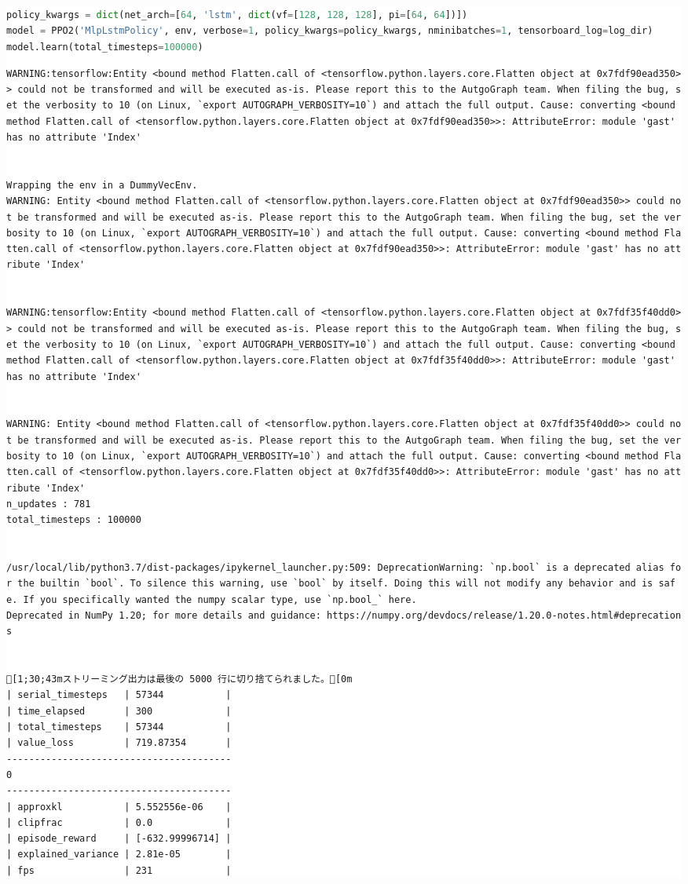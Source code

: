 ```python
policy_kwargs = dict(net_arch=[64, 'lstm', dict(vf=[128, 128, 128], pi=[64, 64])])
model = PPO2('MlpLstmPolicy', env, verbose=1, policy_kwargs=policy_kwargs, nminibatches=1, tensorboard_log=log_dir)
model.learn(total_timesteps=100000)
```

    WARNING:tensorflow:Entity <bound method Flatten.call of <tensorflow.python.layers.core.Flatten object at 0x7fdf90ead350>> could not be transformed and will be executed as-is. Please report this to the AutgoGraph team. When filing the bug, set the verbosity to 10 (on Linux, `export AUTOGRAPH_VERBOSITY=10`) and attach the full output. Cause: converting <bound method Flatten.call of <tensorflow.python.layers.core.Flatten object at 0x7fdf90ead350>>: AttributeError: module 'gast' has no attribute 'Index'
    

    Wrapping the env in a DummyVecEnv.
    WARNING: Entity <bound method Flatten.call of <tensorflow.python.layers.core.Flatten object at 0x7fdf90ead350>> could not be transformed and will be executed as-is. Please report this to the AutgoGraph team. When filing the bug, set the verbosity to 10 (on Linux, `export AUTOGRAPH_VERBOSITY=10`) and attach the full output. Cause: converting <bound method Flatten.call of <tensorflow.python.layers.core.Flatten object at 0x7fdf90ead350>>: AttributeError: module 'gast' has no attribute 'Index'
    

    WARNING:tensorflow:Entity <bound method Flatten.call of <tensorflow.python.layers.core.Flatten object at 0x7fdf35f40dd0>> could not be transformed and will be executed as-is. Please report this to the AutgoGraph team. When filing the bug, set the verbosity to 10 (on Linux, `export AUTOGRAPH_VERBOSITY=10`) and attach the full output. Cause: converting <bound method Flatten.call of <tensorflow.python.layers.core.Flatten object at 0x7fdf35f40dd0>>: AttributeError: module 'gast' has no attribute 'Index'
    

    WARNING: Entity <bound method Flatten.call of <tensorflow.python.layers.core.Flatten object at 0x7fdf35f40dd0>> could not be transformed and will be executed as-is. Please report this to the AutgoGraph team. When filing the bug, set the verbosity to 10 (on Linux, `export AUTOGRAPH_VERBOSITY=10`) and attach the full output. Cause: converting <bound method Flatten.call of <tensorflow.python.layers.core.Flatten object at 0x7fdf35f40dd0>>: AttributeError: module 'gast' has no attribute 'Index'
    n_updates : 781
    total_timesteps : 100000
    

    /usr/local/lib/python3.7/dist-packages/ipykernel_launcher.py:509: DeprecationWarning: `np.bool` is a deprecated alias for the builtin `bool`. To silence this warning, use `bool` by itself. Doing this will not modify any behavior and is safe. If you specifically wanted the numpy scalar type, use `np.bool_` here.
    Deprecated in NumPy 1.20; for more details and guidance: https://numpy.org/devdocs/release/1.20.0-notes.html#deprecations
    

    [1;30;43mストリーミング出力は最後の 5000 行に切り捨てられました。[0m
    | serial_timesteps   | 57344           |
    | time_elapsed       | 300             |
    | total_timesteps    | 57344           |
    | value_loss         | 719.87354       |
    ----------------------------------------
    0
    ----------------------------------------
    | approxkl           | 5.552556e-06    |
    | clipfrac           | 0.0             |
    | episode_reward     | [-632.99996714] |
    | explained_variance | 2.81e-05        |
    | fps                | 231             |
